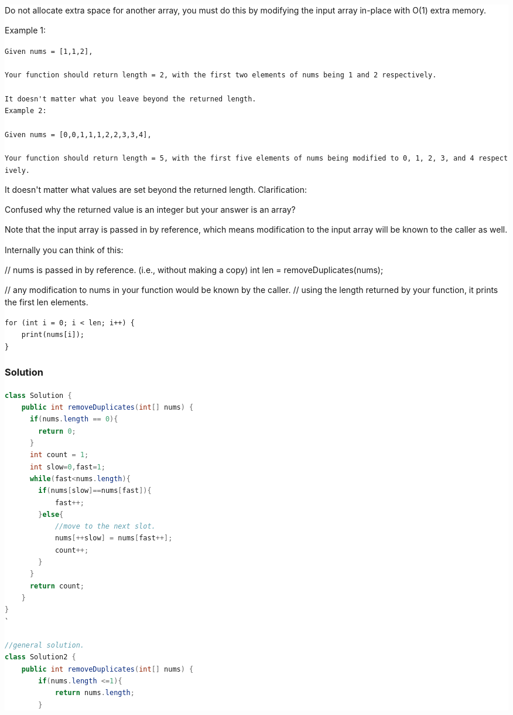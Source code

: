 Do not allocate extra space for another array, you must do this by modifying the input array in-place with O(1) extra memory.

Example 1:
```
Given nums = [1,1,2],

Your function should return length = 2, with the first two elements of nums being 1 and 2 respectively.

It doesn't matter what you leave beyond the returned length.
Example 2:

Given nums = [0,0,1,1,1,2,2,3,3,4],

Your function should return length = 5, with the first five elements of nums being modified to 0, 1, 2, 3, and 4 respectively.
```
It doesn't matter what values are set beyond the returned length.
Clarification:

Confused why the returned value is an integer but your answer is an array?

Note that the input array is passed in by reference, which means modification to the input array will be known to the caller as well.

Internally you can think of this:

// nums is passed in by reference. (i.e., without making a copy)
int len = removeDuplicates(nums);

// any modification to nums in your function would be known by the caller.
// using the length returned by your function, it prints the first len elements.
```
for (int i = 0; i < len; i++) {
    print(nums[i]);
}
```
### Solution
```java
class Solution {
    public int removeDuplicates(int[] nums) {
      if(nums.length == 0){
        return 0;
      }
      int count = 1;
      int slow=0,fast=1;
      while(fast<nums.length){
        if(nums[slow]==nums[fast]){
            fast++;
        }else{
            //move to the next slot.
            nums[++slow] = nums[fast++];
            count++;
        }
      }
      return count;
    }
}
`

//general solution.
class Solution2 {
    public int removeDuplicates(int[] nums) {
        if(nums.length <=1){
            return nums.length;
        }
```